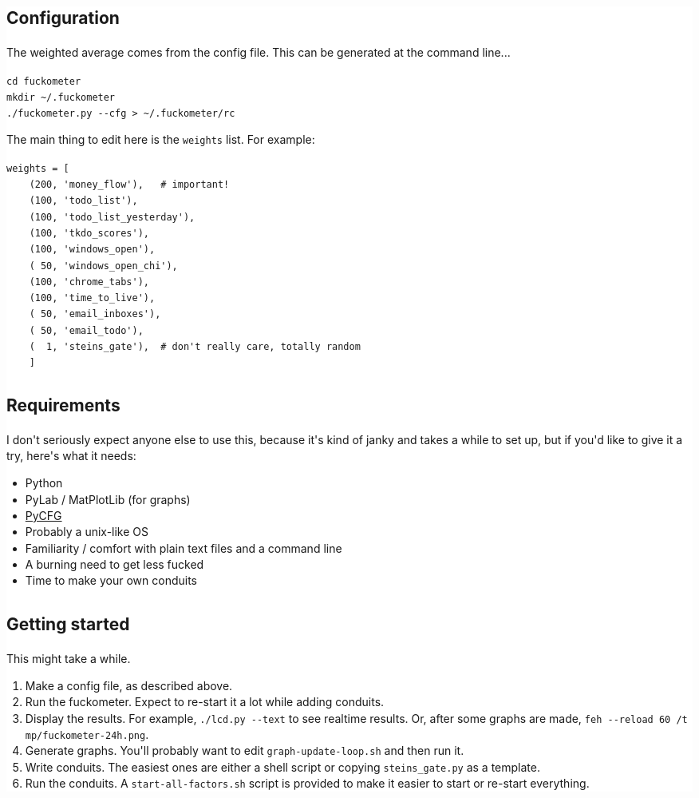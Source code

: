 ## Configuration

The weighted average comes from the config file.  This can be generated at the
command line...

```
cd fuckometer
mkdir ~/.fuckometer
./fuckometer.py --cfg > ~/.fuckometer/rc
```

The main thing to edit here is the `weights` list.  For example:

```
weights = [
    (200, 'money_flow'),   # important!
    (100, 'todo_list'),
    (100, 'todo_list_yesterday'),
    (100, 'tkdo_scores'),
    (100, 'windows_open'),
    ( 50, 'windows_open_chi'),
    (100, 'chrome_tabs'),
    (100, 'time_to_live'),
    ( 50, 'email_inboxes'),
    ( 50, 'email_todo'),
    (  1, 'steins_gate'),  # don't really care, totally random
    ]
```

## Requirements

I don't seriously expect anyone else to use this, because it's kind of janky
and takes a while to set up, but if you'd like to give it a try, here's what it
needs:

* Python
* PyLab / MatPlotLib (for graphs)
* [PyCFG](https://code.launchpad.net/~toykeeper/tkmisc/pycfg)
* Probably a unix-like OS
* Familiarity / comfort with plain text files and a command line
* A burning need to get less fucked
* Time to make your own conduits

## Getting started

This might take a while.

1. Make a config file, as described above.
2. Run the fuckometer.  Expect to re-start it a lot while adding conduits.
3. Display the results.  For example, `./lcd.py --text` to see realtime
   results.  Or, after some graphs are made, `feh --reload 60
   /tmp/fuckometer-24h.png`.
4. Generate graphs.  You'll probably want to edit `graph-update-loop.sh` and
   then run it.
5. Write conduits.  The easiest ones are either a shell script or copying
   `steins_gate.py` as a template.
6. Run the conduits.  A `start-all-factors.sh` script is provided to make it
   easier to start or re-start everything.
